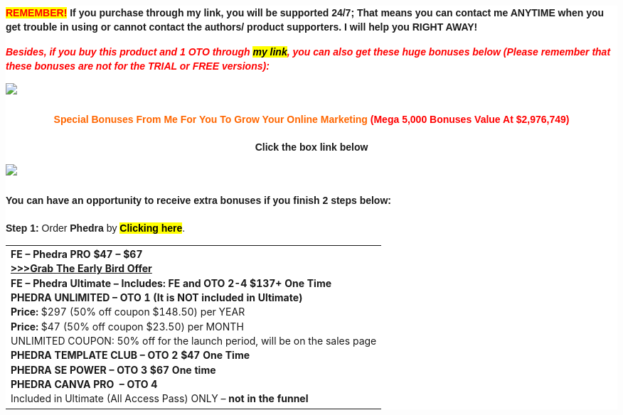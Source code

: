 <span style="font-family: helvetica, arial, sans-serif;"><strong><mark><span style="color: #ff0000;">REMEMBER!</span></mark> If you purchase through my link, you will be supported 24/7; That means you can contact me ANYTIME when you get trouble in using or cannot contact the authors/ product supporters. I will help you RIGHT AWAY!</strong></span>

<span style="font-family: helvetica, arial, sans-serif; color: #ff0000;"><em><strong>Besides, if you buy this product and 1 OTO through <span style="color: #000000;"><mark>my link</mark></span>, you can also get these huge bonuses below (Please remember that these bonuses are not for the TRIAL or FREE versions):</strong></em></span>

</div>
</div>
</div>
<div id="le_body_row_8_col_1_el_4" class="element-container cf" data-style="">
<div class="element">
<div class="op-text-block">

<span style="font-family: helvetica, arial, sans-serif;"><a href="https://jvz2.com/c/672499/414950/"><img class="aligncenter loaded" src="https://i.imgur.com/XSo2dvH.png" data-lazy="true" /></a></span>

</div>
</div>
</div>
<div class="op-text-block">
<div class="op-text-block">
<div class="op-text-block">
<div class="op-text-block">
<h4 style="text-align: center;"><span style="font-family: helvetica, arial, sans-serif;"><strong><span style="color: #ff6600;">Special Bonuses From Me For You To Grow Your Online Marketing</span> <span style="color: #ff0000;">(Mega 5,000 Bonuses Value At $2,976,749)</span></strong></span></h4>
<p style="text-align: center;"><span style="font-family: helvetica, arial, sans-serif;"><strong>Click the box link below</strong></span></p>
<span style="font-family: helvetica, arial, sans-serif;"><a href="https://jvzooplinformation.blogspot.com/2023/04/vip-5000-bonuses-from-william-review.html"><img class="aligncenter loaded" src="https://i.imgur.com/PeN5GlF.png" data-lazy="true" /></a></span>

</div>
</div>
<h4><span style="font-family: helvetica, arial, sans-serif;"><strong>You can have an opportunity to receive extra bonuses if you finish 2 steps below:</strong></span></h4>
<span style="font-family: helvetica, arial, sans-serif;"><strong>Step 1:</strong> Order <strong><b>Phedra</b></strong><strong> </strong>by <span style="color: #ff0000;"><mark><strong>Clicking here</strong></mark></span>.</span>
<table>
<tbody>
<tr>
<td>
<div>
<div class="thrv_wrapper thrv_text_element">
<div>
<div>
<div><strong><b>FE – Phedra PRO $47 – $67</b></strong></div>
<div><a href="https://jvz2.com/c/672499/414950/" target="_blank" rel="nofollow noopener noreferrer"><strong>&gt;&gt;&gt;Grab The Early Bird Offer</strong></a></div>
<div><strong><b>FE – Phedra Ultimate – Includes: FE and OTO 2-4 $137+ One Time</b></strong></div>
<div><strong><b>PHEDRA UNLIMITED – OTO 1 (It is NOT included in Ultimate)</b></strong></div>
<div><b>Price: </b>$297 (50% off coupon $148.50) per YEAR</div>
<div><b>Price: </b>$47 (50% off coupon $23.50) per MONTH</div>
<div>UNLIMITED COUPON: 50% off for the launch period, will be on the sales page</div>
<div><strong><b>PHEDRA TEMPLATE CLUB – OTO 2 $47 One Time</b></strong></div>
<div><strong><b>PHEDRA SE POWER – OTO 3 $67 One time</b></strong></div>
<div><strong><b>PHEDRA CANVA PRO  – OTO 4 </b></strong></div>
<div><b></b>Included in Ultimate (All Access Pass) ONLY – <b>not in the funnel</b></div>
</div>
</div>
</div>
</div></td>
</tr>